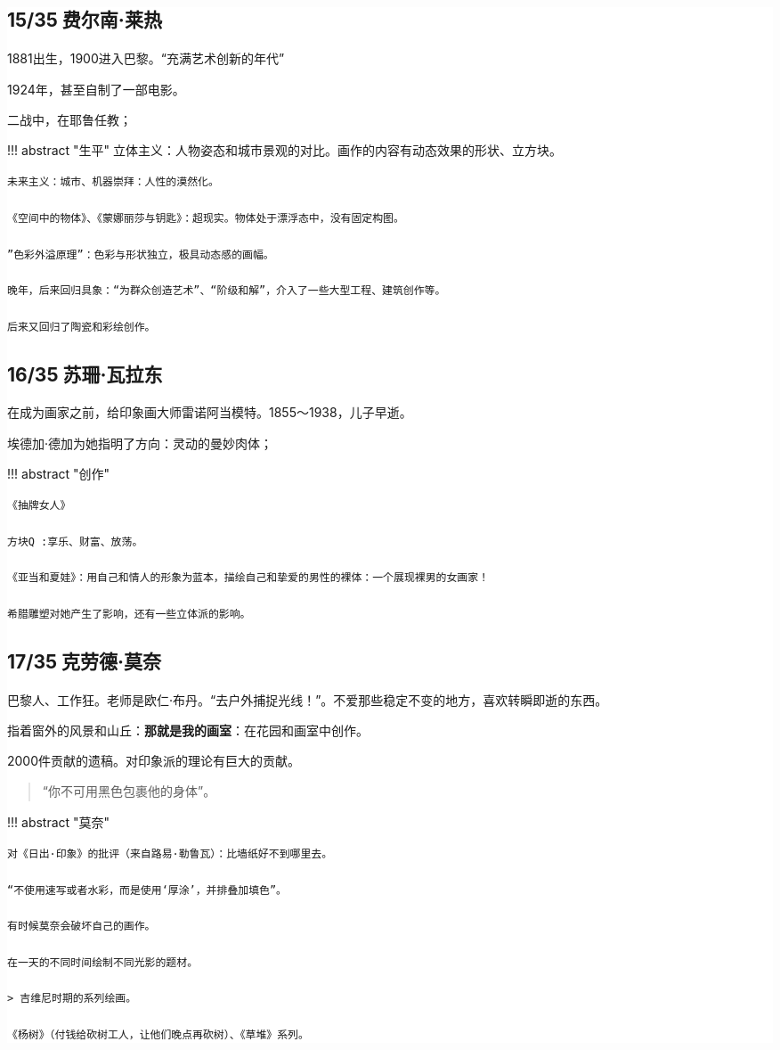 ## 15/35 费尔南·莱热

1881出生，1900进入巴黎。“充满艺术创新的年代”

1924年，甚至自制了一部电影。

二战中，在耶鲁任教；

!!! abstract "生平"
    立体主义：人物姿态和城市景观的对比。画作的内容有动态效果的形状、立方块。

    未来主义：城市、机器崇拜：人性的漠然化。
    
    《空间中的物体》、《蒙娜丽莎与钥匙》：超现实。物体处于漂浮态中，没有固定构图。

    ”色彩外溢原理”：色彩与形状独立，极具动态感的画幅。

    晚年，后来回归具象：“为群众创造艺术”、“阶级和解”，介入了一些大型工程、建筑创作等。

    后来又回归了陶瓷和彩绘创作。

## 16/35 苏珊·瓦拉东

在成为画家之前，给印象画大师雷诺阿当模特。1855～1938，儿子早逝。

埃德加·德加为她指明了方向：灵动的曼妙肉体；

!!! abstract "创作"

    《抽牌女人》

    方块Q :享乐、财富、放荡。

    《亚当和夏娃》：用自己和情人的形象为蓝本，描绘自己和挚爱的男性的裸体：一个展现裸男的女画家！

    希腊雕塑对她产生了影响，还有一些立体派的影响。


## 17/35 克劳德·莫奈

巴黎人、工作狂。老师是欧仁·布丹。“去户外捕捉光线！”。不爱那些稳定不变的地方，喜欢转瞬即逝的东西。

指着窗外的风景和山丘：**那就是我的画室**：在花园和画室中创作。

2000件贡献的遗稿。对印象派的理论有巨大的贡献。

> “你不可用黑色包裹他的身体”。

!!! abstract "莫奈"

    对《日出·印象》的批评（来自路易·勒鲁瓦）：比墙纸好不到哪里去。

    “不使用速写或者水彩，而是使用‘厚涂’，并排叠加填色”。

    有时候莫奈会破坏自己的画作。

    在一天的不同时间绘制不同光影的题材。

    > 吉维尼时期的系列绘画。

    《杨树》（付钱给砍树工人，让他们晚点再砍树）、《草堆》系列。
